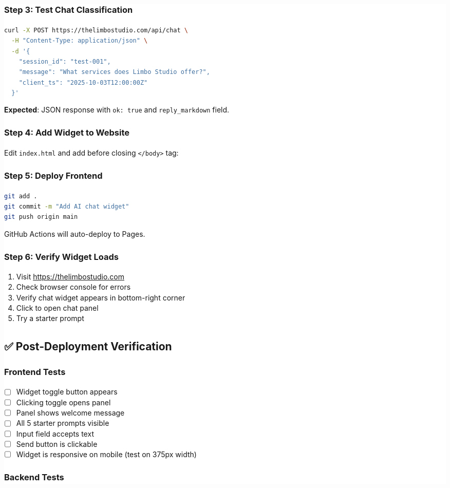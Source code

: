 ### Step 3: Test Chat Classification

```bash
curl -X POST https://thelimbostudio.com/api/chat \
  -H "Content-Type: application/json" \
  -d '{
    "session_id": "test-001",
    "message": "What services does Limbo Studio offer?",
    "client_ts": "2025-10-03T12:00:00Z"
  }'
```

**Expected**: JSON response with `ok: true` and `reply_markdown` field.

### Step 4: Add Widget to Website

Edit `index.html` and add before closing `</body>` tag:

```html


```

### Step 5: Deploy Frontend

```bash
git add .
git commit -m "Add AI chat widget"
git push origin main
```

GitHub Actions will auto-deploy to Pages.

### Step 6: Verify Widget Loads

1. Visit https://thelimbostudio.com
2. Check browser console for errors
3. Verify chat widget appears in bottom-right corner
4. Click to open chat panel
5. Try a starter prompt

## ✅ Post-Deployment Verification

### Frontend Tests

- [ ] Widget toggle button appears
- [ ] Clicking toggle opens panel
- [ ] Panel shows welcome message
- [ ] All 5 starter prompts visible
- [ ] Input field accepts text
- [ ] Send button is clickable
- [ ] Widget is responsive on mobile (test on 375px width)

### Backend Tests
